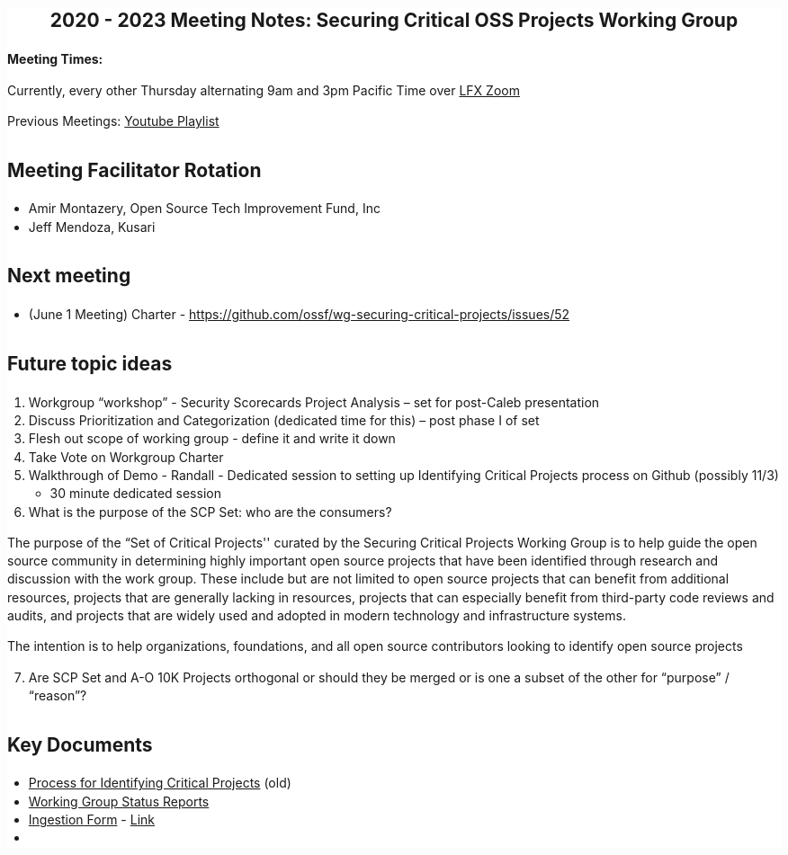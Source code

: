 <h2 align="center">2020 - 2023 Meeting Notes: Securing Critical OSS Projects Working Group</h3>

**Meeting Times:**

Currently, every other Thursday alternating 9am and 3pm Pacific Time over [LFX Zoom](https://zoom-lfx.platform.linuxfoundation.org/meeting/95053207038?password=41a2966d-c96b-42d3-b2ee-635fc1dbaf51)

Previous Meetings: [Youtube Playlist](https://www.youtube.com/playlist?list=PLVl2hFL_zAh-cAfx6y4k-fODfbHeQzb_O)

<h2>Meeting Facilitator Rotation</h2>




* Amir Montazery, Open Source Tech Improvement Fund, Inc
* Jeff Mendoza, Kusari

<h2>Next meeting</h2>




* (June 1 Meeting) Charter - https://github.com/ossf/wg-securing-critical-projects/issues/52

<h2>Future topic ideas</h2>




1. Workgroup “workshop” - Security Scorecards Project Analysis – set for post-Caleb presentation
2. Discuss Prioritization and Categorization (dedicated time for this) – post phase I of set 
3. Flesh out scope of working group - define it and write it down 
4. Take Vote on Workgroup Charter
5. Walkthrough of Demo - Randall - Dedicated session to setting up Identifying Critical Projects process on Github (possibly 11/3) 
    * 30 minute dedicated session
6. What is the purpose of the SCP Set: who are the consumers?

The purpose of the “Set of Critical Projects'' curated by the Securing Critical Projects Working Group is to help guide the open source community in determining highly important open source projects that have been identified through research and discussion with the work group. These include but are not limited to open source projects that can benefit from additional resources, projects that are generally lacking in resources, projects that can especially benefit from third-party code reviews and audits, and projects that are widely used and adopted in modern technology and infrastructure systems. 

The intention is to help organizations, foundations, and all open source contributors looking to identify open source projects 



7. Are SCP Set and A-O 10K Projects orthogonal or should they be merged or is one a subset of the other for “purpose” / “reason”?

<h2>Key Documents</h2>




* [Process for Identifying Critical Projects](https://docs.google.com/document/d/1r0oKMNlCaMUrsHx2PkIEzrPj4L_67Ia3XLGfeLldf0g/edit) (old) 
* [Working Group Status Reports ](https://docs.google.com/document/d/1_2uRLlKDzDDespETSuyiBVv13lEsj709om56n9vjmgU)
* [Ingestion Form](https://docs.google.com/forms/d/1AyBRzDXeFSJlHV-jtUPT1YIAq8rC9n34im_AUfIWfps/prefill) - [Link](https://docs.google.com/forms/d/1AyBRzDXeFSJlHV-jtUPT1YIAq8rC9n34im_AUfIWfps/prefill)
* [First Iteration of Identifying Critical Projects]:[Link](https://docs.google.com/spreadsheets/d/1ONZ4qeMq8xmeCHX03lIgIYE4MEXVfVL6oj05lbuXTDM/edit#gid=1024997528)
  